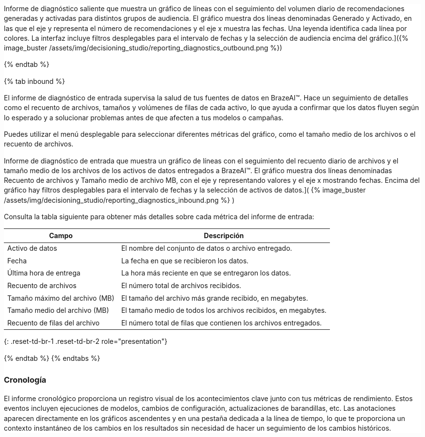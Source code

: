 Informe de diagnóstico saliente que muestra un gráfico de líneas con el seguimiento del volumen diario de recomendaciones generadas y activadas para distintos grupos de audiencia. El gráfico muestra dos líneas denominadas Generado y Activado, en las que el eje y representa el número de recomendaciones y el eje x muestra las fechas. Una leyenda identifica cada línea por colores. La interfaz incluye filtros desplegables para el intervalo de fechas y la selección de audiencia encima del gráfico.]({% image_buster /assets/img/decisioning_studio/reporting_diagnostics_outbound.png %})

{% endtab %}

{% tab inbound %}

El informe de diagnóstico de entrada supervisa la salud de tus fuentes de datos en BrazeAI™. Hace un seguimiento de detalles como el recuento de archivos, tamaños y volúmenes de filas de cada activo, lo que ayuda a confirmar que los datos fluyen según lo esperado y a solucionar problemas antes de que afecten a tus modelos o campañas.

Puedes utilizar el menú desplegable para seleccionar diferentes métricas del gráfico, como el tamaño medio de los archivos o el recuento de archivos.

Informe de diagnóstico de entrada que muestra un gráfico de líneas con el seguimiento del recuento diario de archivos y el tamaño medio de los archivos de los activos de datos entregados a BrazeAI™. El gráfico muestra dos líneas denominadas Recuento de archivos y Tamaño medio de archivo MB, con el eje y representando valores y el eje x mostrando fechas. Encima del gráfico hay filtros desplegables para el intervalo de fechas y la selección de activos de datos.]( {% image_buster /assets/img/decisioning_studio/reporting_diagnostics_inbound.png %} )

Consulta la tabla siguiente para obtener más detalles sobre cada métrica del informe de entrada:

| Campo | Descripción |
|-------|-------------|
| Activo de datos | El nombre del conjunto de datos o archivo entregado. |
| Fecha | La fecha en que se recibieron los datos. |
| Última hora de entrega | La hora más reciente en que se entregaron los datos. |
| Recuento de archivos | El número total de archivos recibidos. |
| Tamaño máximo del archivo (MB) | El tamaño del archivo más grande recibido, en megabytes. |
| Tamaño medio del archivo (MB) | El tamaño medio de todos los archivos recibidos, en megabytes. |
| Recuento de filas del archivo | El número total de filas que contienen los archivos entregados. |
{: .reset-td-br-1 .reset-td-br-2 role="presentation"}

{% endtab %}
{% endtabs %}

### Cronología

El informe cronológico proporciona un registro visual de los acontecimientos clave junto con tus métricas de rendimiento. Estos eventos incluyen ejecuciones de modelos, cambios de configuración, actualizaciones de barandillas, etc. Las anotaciones aparecen directamente en los gráficos ascendentes y en una pestaña dedicada a la línea de tiempo, lo que te proporciona un contexto instantáneo de los cambios en los resultados sin necesidad de hacer un seguimiento de los cambios históricos.
